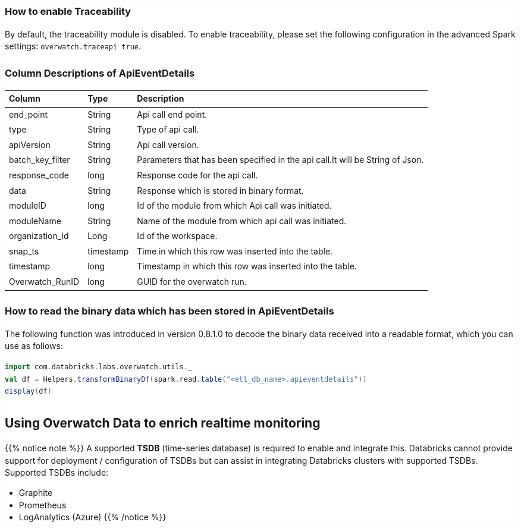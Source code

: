 ### How to enable Traceability

By default, the traceability module is disabled. To enable traceability, please set the following configuration in the 
advanced Spark settings: `overwatch.traceapi true`.

### Column Descriptions of ApiEventDetails

| Column          | Type      | Description                                                                                                                                                                                                            |
|:----------------|:----------|:-----------------------------------------------------------------------------------------------------------------------------------------------------------------------------------------------------------------------|
| end_point       | String    | Api call end point.                                                                                                                                                                                                    |
| type  | String    | Type of api call.                                                                                                                                                                                                      | 
| apiVersion       | String    | Api call version.                                                                                                                                                                                                      |
| batch_key_filter     | String    | Parameters that has been specified in the api call.It will be String of Json.                                                                                                                                          |
| response_code   | long      | Response code for the api call.                                                                                                                                                                                        | 
| data          | String    | Response which is stored in binary format.                                                                                                                                                                             |
| moduleID         | long      | Id of the module from which Api call was initiated.                                                                                                                                                                    |
| moduleName          | String    | Name of the module from which api call was initiated.                                                                                                                                                                  |
| organization_id   | Long      | Id of the workspace.                                                                                                                                                                                                   |  
| snap_ts | timestamp | Time in which this row was inserted into the table.                                                                                                                                                                    |
| timestamp | long      | Timestamp in which this row was inserted into the table.                                                                                                                                                                                           
| Overwatch_RunID | long      | GUID for the overwatch run.                                                                                                                                                                                             

### How to read the binary data which has been stored in ApiEventDetails

The following function was introduced in version 0.8.1.0 to decode the binary data received into a readable format, which 
you can use as follows:
```scala
import com.databricks.labs.overwatch.utils._
val df = Helpers.transformBinaryDf(spark.read.table("<etl_db_name>.apieventdetails"))
display(df)

```

## Using Overwatch Data to enrich realtime monitoring
{{% notice note %}}
A supported **TSDB** (time-series database) is required to enable and integrate this. Databricks cannot provide
support for deployment / configuration of TSDBs but can assist in integrating Databricks clusters
with supported TSDBs. Supported TSDBs include:
* Graphite
* Prometheus
* LogAnalytics (Azure)
  {{% /notice %}}
